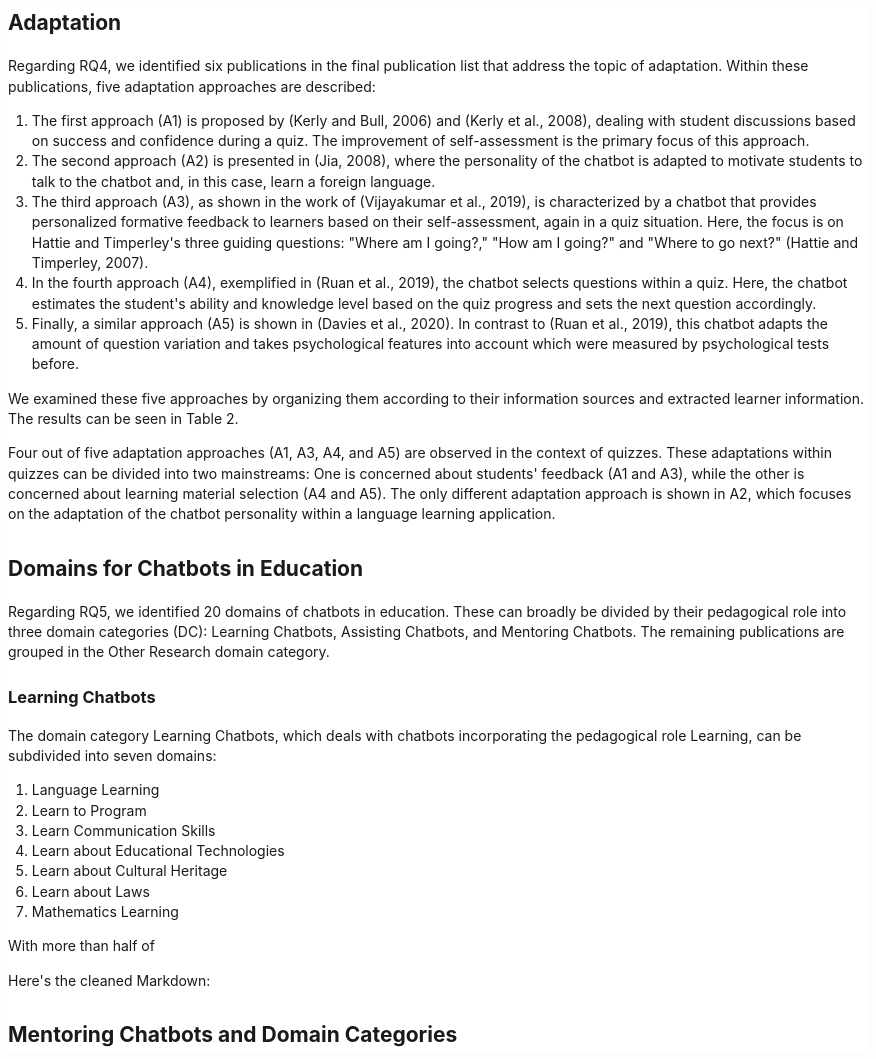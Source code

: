 ## Adaptation

Regarding RQ4, we identified six publications in the final publication list that address the topic of adaptation. Within these publications, five adaptation approaches are described:

1. The first approach (A1) is proposed by (Kerly and Bull, 2006) and (Kerly et al., 2008), dealing with student discussions based on success and confidence during a quiz. The improvement of self-assessment is the primary focus of this approach.
2. The second approach (A2) is presented in (Jia, 2008), where the personality of the chatbot is adapted to motivate students to talk to the chatbot and, in this case, learn a foreign language.
3. The third approach (A3), as shown in the work of (Vijayakumar et al., 2019), is characterized by a chatbot that provides personalized formative feedback to learners based on their self-assessment, again in a quiz situation. Here, the focus is on Hattie and Timperley's three guiding questions: "Where am I going?," "How am I going?" and "Where to go next?" (Hattie and Timperley, 2007).
4. In the fourth approach (A4), exemplified in (Ruan et al., 2019), the chatbot selects questions within a quiz. Here, the chatbot estimates the student's ability and knowledge level based on the quiz progress and sets the next question accordingly.
5. Finally, a similar approach (A5) is shown in (Davies et al., 2020). In contrast to (Ruan et al., 2019), this chatbot adapts the amount of question variation and takes psychological features into account which were measured by psychological tests before.

We examined these five approaches by organizing them according to their information sources and extracted learner information. The results can be seen in Table 2.

Four out of five adaptation approaches (A1, A3, A4, and A5) are observed in the context of quizzes. These adaptations within quizzes can be divided into two mainstreams: One is concerned about students' feedback (A1 and A3), while the other is concerned about learning material selection (A4 and A5). The only different adaptation approach is shown in A2, which focuses on the adaptation of the chatbot personality within a language learning application.

## Domains for Chatbots in Education

Regarding RQ5, we identified 20 domains of chatbots in education. These can broadly be divided by their pedagogical role into three domain categories (DC): Learning Chatbots, Assisting Chatbots, and Mentoring Chatbots. The remaining publications are grouped in the Other Research domain category.

### Learning Chatbots

The domain category Learning Chatbots, which deals with chatbots incorporating the pedagogical role Learning, can be subdivided into seven domains:

1. Language Learning
2. Learn to Program
3. Learn Communication Skills
4. Learn about Educational Technologies
5. Learn about Cultural Heritage
6. Learn about Laws
7. Mathematics Learning

With more than half of

Here's the cleaned Markdown:

## Mentoring Chatbots and Domain Categories
